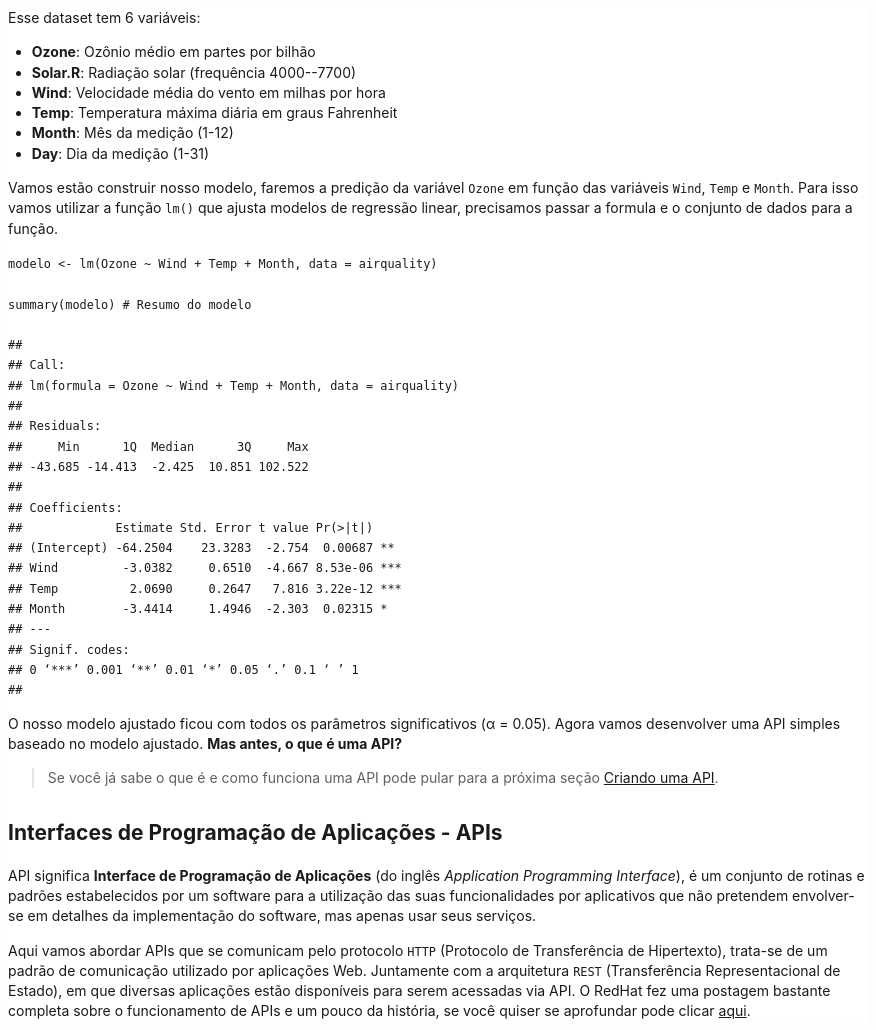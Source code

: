Esse dataset tem 6 variáveis:

  - __Ozone__: Ozônio médio em partes por bilhão
  - __Solar.R__: Radiação solar (frequência 4000--7700)
  - __Wind__: Velocidade média do vento em milhas por hora
  - __Temp__: Temperatura máxima diária em graus Fahrenheit
  - __Month__: Mês da medição (1-12)
  - __Day__: Dia da medição (1-31)

Vamos estão construir nosso modelo, faremos a predição da variável `Ozone` em função das variáveis `Wind`, `Temp` e `Month`. Para isso vamos utilizar a função `lm()` que ajusta modelos de regressão linear, precisamos passar a formula e o conjunto de dados para a função.

```visual-basic
modelo <- lm(Ozone ~ Wind + Temp + Month, data = airquality)

summary(modelo) # Resumo do modelo

## 
## Call:
## lm(formula = Ozone ~ Wind + Temp + Month, data = airquality)
## 
## Residuals:
##     Min      1Q  Median      3Q     Max 
## -43.685 -14.413  -2.425  10.851 102.522 
## 
## Coefficients:
##             Estimate Std. Error t value Pr(>|t|)    
## (Intercept) -64.2504    23.3283  -2.754  0.00687 ** 
## Wind         -3.0382     0.6510  -4.667 8.53e-06 ***
## Temp          2.0690     0.2647   7.816 3.22e-12 ***
## Month        -3.4414     1.4946  -2.303  0.02315 *  
## ---
## Signif. codes:  
## 0 ‘***’ 0.001 ‘**’ 0.01 ‘*’ 0.05 ‘.’ 0.1 ‘ ’ 1
##
```

O nosso modelo ajustado ficou com todos os parâmetros significativos (α = 0.05). Agora vamos desenvolver uma API simples baseado no modelo ajustado. __Mas antes, o que é uma API?__

>Se você já sabe o que é e como funciona uma API pode pular para a próxima seção [Criando uma API](#criando-uma-api).

## Interfaces de Programação de Aplicações - APIs

API significa __Interface de Programação de Aplicações__ (do inglês _Application Programming Interface_), é um conjunto de rotinas e padrões estabelecidos por um software para a utilização das suas funcionalidades por aplicativos que não pretendem envolver-se em detalhes da implementação do software, mas apenas usar seus serviços.

Aqui vamos abordar APIs que se comunicam pelo protocolo `HTTP` (Protocolo de Transferência de Hipertexto), trata-se de um padrão de comunicação utilizado por aplicações Web. Juntamente com a arquitetura `REST` (Transferência Representacional de Estado), em que diversas aplicações estão disponíveis para serem acessadas via API.
O RedHat fez uma postagem bastante completa sobre o funcionamento de APIs e um pouco da história, se você quiser se aprofundar pode clicar [aqui](https://www.redhat.com/pt-br/topics/api/what-are-application-programming-interfaces).
